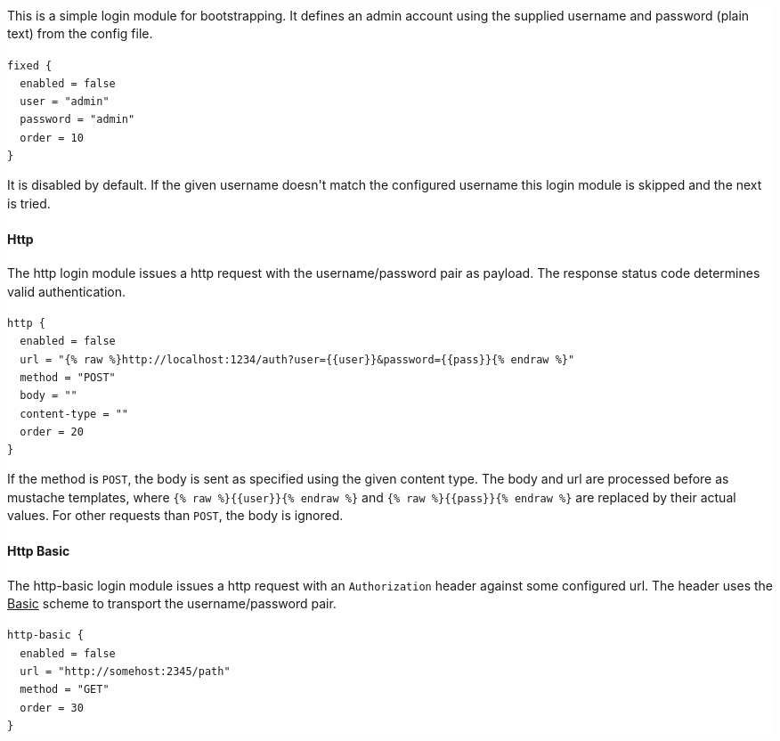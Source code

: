 This is a simple login module for bootstrapping. It defines an admin
account using the supplied username and password (plain text) from the
config file.

```
fixed {
  enabled = false
  user = "admin"
  password = "admin"
  order = 10
}
```

It is disabled by default. If the given username doesn't match the
configured username this login module is skipped and the next is
tried.

#### Http

The http login module issues a http request with the username/password
pair as payload. The response status code determines valid
authentication.

```
http {
  enabled = false
  url = "{% raw %}http://localhost:1234/auth?user={{user}}&password={{pass}}{% endraw %}"
  method = "POST"
  body = ""
  content-type = ""
  order = 20
}
```

If the method is `POST`, the body is sent as specified using the given
content type. The body and url are processed before as mustache
templates, where `{% raw %}{{user}}{% endraw %}` and `{% raw
%}{{pass}}{% endraw %}` are replaced by their actual values. For other
requests than `POST`, the body is ignored.


#### Http Basic

The http-basic login module issues a http request with an
`Authorization` header against some configured url. The header uses
the [Basic](https://en.wikipedia.org/wiki/Basic_access_authentication)
scheme to transport the username/password pair.

```
http-basic {
  enabled = false
  url = "http://somehost:2345/path"
  method = "GET"
  order = 30
}
```
